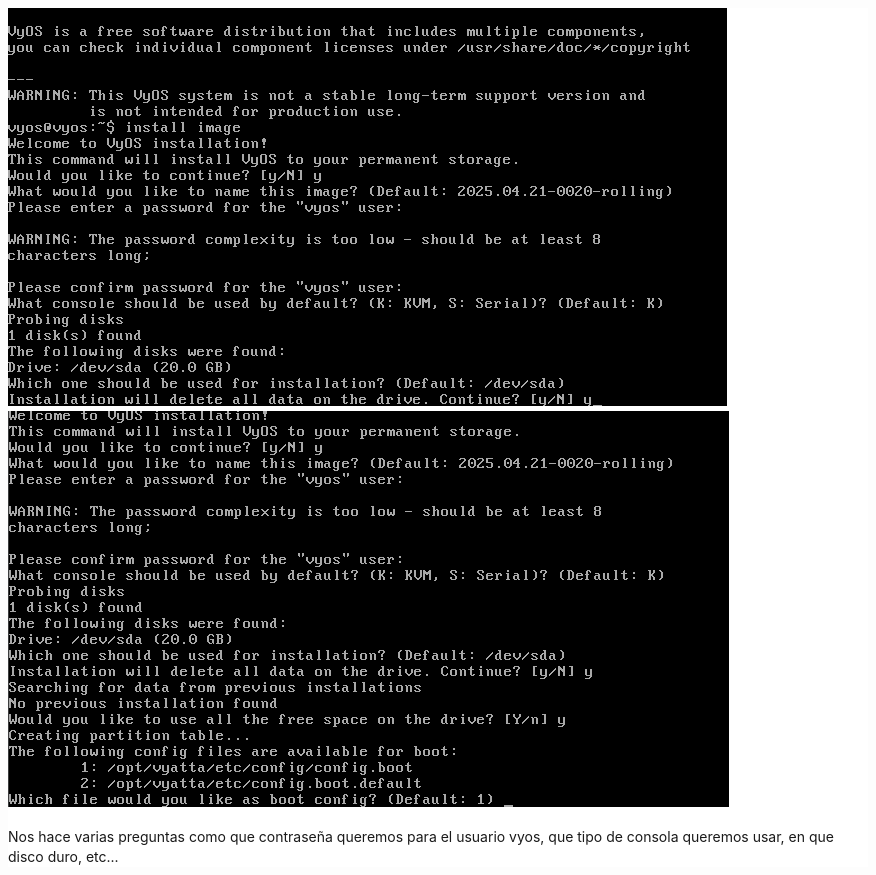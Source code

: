 ![3](IMG/Pasted%20image%2020250422085503.png)
![4](IMG/Pasted%20image%2020250422085530.png)

Nos hace varias preguntas como que contraseña queremos para el usuario vyos, que tipo de consola queremos usar, en que disco duro, etc...
